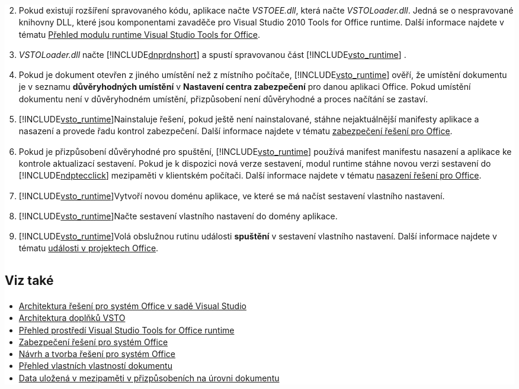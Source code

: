 2. Pokud existují rozšíření spravovaného kódu, aplikace načte *VSTOEE.dll*, která načte *VSTOLoader.dll*. Jedná se o nespravované knihovny DLL, které jsou komponentami zavaděče pro Visual Studio 2010 Tools for Office runtime. Další informace najdete v tématu [Přehled modulu runtime Visual Studio Tools for Office](../vsto/visual-studio-tools-for-office-runtime-overview.md).

3. *VSTOLoader.dll* načte [!INCLUDE[dnprdnshort](../sharepoint/includes/dnprdnshort-md.md)] a spustí spravovanou část [!INCLUDE[vsto_runtime](../vsto/includes/vsto-runtime-md.md)] .

4. Pokud je dokument otevřen z jiného umístění než z místního počítače, [!INCLUDE[vsto_runtime](../vsto/includes/vsto-runtime-md.md)] ověří, že umístění dokumentu je v seznamu **důvěryhodných umístění** v **Nastavení centra zabezpečení** pro danou aplikaci Office. Pokud umístění dokumentu není v důvěryhodném umístění, přizpůsobení není důvěryhodné a proces načítání se zastaví.

5. [!INCLUDE[vsto_runtime](../vsto/includes/vsto-runtime-md.md)]Nainstaluje řešení, pokud ještě není nainstalované, stáhne nejaktuálnější manifesty aplikace a nasazení a provede řadu kontrol zabezpečení. Další informace najdete v tématu [zabezpečení řešení pro Office](../vsto/securing-office-solutions.md).

6. Pokud je přizpůsobení důvěryhodné pro spuštění, [!INCLUDE[vsto_runtime](../vsto/includes/vsto-runtime-md.md)] používá manifest manifestu nasazení a aplikace ke kontrole aktualizací sestavení. Pokud je k dispozici nová verze sestavení, modul runtime stáhne novou verzi sestavení do [!INCLUDE[ndptecclick](../vsto/includes/ndptecclick-md.md)] mezipaměti v klientském počítači. Další informace najdete v tématu [nasazení řešení pro Office](../vsto/deploying-an-office-solution.md).

7. [!INCLUDE[vsto_runtime](../vsto/includes/vsto-runtime-md.md)]Vytvoří novou doménu aplikace, ve které se má načíst sestavení vlastního nastavení.

8. [!INCLUDE[vsto_runtime](../vsto/includes/vsto-runtime-md.md)]Načte sestavení vlastního nastavení do domény aplikace.

9. [!INCLUDE[vsto_runtime](../vsto/includes/vsto-runtime-md.md)]Volá obslužnou rutinu události **spuštění** v sestavení vlastního nastavení. Další informace najdete v tématu [události v projektech Office](../vsto/events-in-office-projects.md).

## <a name="see-also"></a>Viz také
- [Architektura řešení pro systém Office v sadě Visual Studio](../vsto/architecture-of-office-solutions-in-visual-studio.md)
- [Architektura doplňků VSTO](../vsto/architecture-of-vsto-add-ins.md)
- [Přehled prostředí Visual Studio Tools for Office runtime](../vsto/visual-studio-tools-for-office-runtime-overview.md)
- [Zabezpečení řešení pro systém Office](../vsto/securing-office-solutions.md)
- [Návrh a tvorba řešení pro systém Office](../vsto/designing-and-creating-office-solutions.md)
- [Přehled vlastních vlastností dokumentu](../vsto/custom-document-properties-overview.md)
- [Data uložená v mezipaměti v přizpůsobeních na úrovni dokumentu](../vsto/cached-data-in-document-level-customizations.md)
